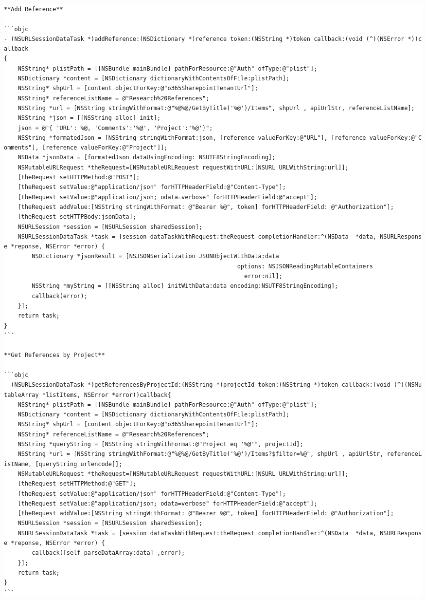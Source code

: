     **Add Reference**

    ```objc
    - (NSURLSessionDataTask *)addReference:(NSDictionary *)reference token:(NSString *)token callback:(void (^)(NSError *))callback
    {
        NSString* plistPath = [[NSBundle mainBundle] pathForResource:@"Auth" ofType:@"plist"];
        NSDictionary *content = [NSDictionary dictionaryWithContentsOfFile:plistPath];
        NSString* shpUrl = [content objectForKey:@"o365SharepointTenantUrl"];
        NSString* referenceListName = @"Research%20References";
        NSString *url = [NSString stringWithFormat:@"%@%@/GetByTitle('%@')/Items", shpUrl , apiUrlStr, referenceListName];
        NSString *json = [[NSString alloc] init];
        json = @"{ 'URL': %@, 'Comments':'%@', 'Project':'%@'}";
        NSString *formatedJson = [NSString stringWithFormat:json, [reference valueForKey:@"URL"], [reference valueForKey:@"Comments"], [reference valueForKey:@"Project"]];
        NSData *jsonData = [formatedJson dataUsingEncoding: NSUTF8StringEncoding];
        NSMutableURLRequest *theRequest=[NSMutableURLRequest requestWithURL:[NSURL URLWithString:url]];
        [theRequest setHTTPMethod:@"POST"];
        [theRequest setValue:@"application/json" forHTTPHeaderField:@"Content-Type"];
        [theRequest setValue:@"application/json; odata=verbose" forHTTPHeaderField:@"accept"];
        [theRequest addValue:[NSString stringWithFormat: @"Bearer %@", token] forHTTPHeaderField: @"Authorization"];
        [theRequest setHTTPBody:jsonData];
        NSURLSession *session = [NSURLSession sharedSession];
        NSURLSessionDataTask *task = [session dataTaskWithRequest:theRequest completionHandler:^(NSData  *data, NSURLResponse *reponse, NSError *error) {
            NSDictionary *jsonResult = [NSJSONSerialization JSONObjectWithData:data
                                                                       options: NSJSONReadingMutableContainers
                                                                         error:nil];
            NSString *myString = [[NSString alloc] initWithData:data encoding:NSUTF8StringEncoding];
            callback(error);
        }];
        return task;
    }
    ```

    **Get References by Project**

    ```objc
    - (NSURLSessionDataTask *)getReferencesByProjectId:(NSString *)projectId token:(NSString *)token callback:(void (^)(NSMutableArray *listItems, NSError *error))callback{
        NSString* plistPath = [[NSBundle mainBundle] pathForResource:@"Auth" ofType:@"plist"];
        NSDictionary *content = [NSDictionary dictionaryWithContentsOfFile:plistPath];
        NSString* shpUrl = [content objectForKey:@"o365SharepointTenantUrl"];
        NSString* referenceListName = @"Research%20References";
        NSString *queryString = [NSString stringWithFormat:@"Project eq '%@'", projectId];
        NSString *url = [NSString stringWithFormat:@"%@%@/GetByTitle('%@')/Items?$filter=%@", shpUrl , apiUrlStr, referenceListName, [queryString urlencode]];
        NSMutableURLRequest *theRequest=[NSMutableURLRequest requestWithURL:[NSURL URLWithString:url]];
        [theRequest setHTTPMethod:@"GET"];
        [theRequest setValue:@"application/json" forHTTPHeaderField:@"Content-Type"];
        [theRequest setValue:@"application/json; odata=verbose" forHTTPHeaderField:@"accept"];
        [theRequest addValue:[NSString stringWithFormat: @"Bearer %@", token] forHTTPHeaderField: @"Authorization"];
        NSURLSession *session = [NSURLSession sharedSession];
        NSURLSessionDataTask *task = [session dataTaskWithRequest:theRequest completionHandler:^(NSData  *data, NSURLResponse *reponse, NSError *error) {
            callback([self parseDataArray:data] ,error);
        }];
        return task;
    }
    ```


[xcode-7]: https://itunes.apple.com/nz/app/xcode/id497799835?mt=12
[cocoapods]: https://cocoapods.org